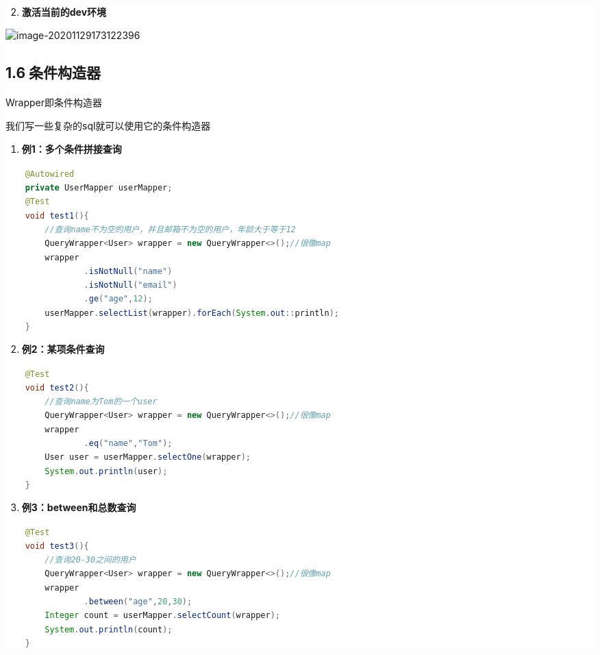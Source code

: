 2. **激活当前的dev环境**

![image-20201129173122396](picture/image-20201129173122396.png)



## 1.6 条件构造器

Wrapper即条件构造器

我们写一些复杂的sql就可以使用它的条件构造器

1. **例1：多个条件拼接查询**

```java
    @Autowired
    private UserMapper userMapper;
    @Test
    void test1(){
        //查询name不为空的用户，并且邮箱不为空的用户，年龄大于等于12
        QueryWrapper<User> wrapper = new QueryWrapper<>();//很像map
        wrapper
                .isNotNull("name")
                .isNotNull("email")
                .ge("age",12);
        userMapper.selectList(wrapper).forEach(System.out::println);
    }
```

2. **例2：某项条件查询**

```java
    @Test
    void test2(){
        //查询name为Tom的一个user
        QueryWrapper<User> wrapper = new QueryWrapper<>();//很像map
        wrapper
                .eq("name","Tom");
        User user = userMapper.selectOne(wrapper);
        System.out.println(user);
    }
```

3. **例3：between和总数查询**

```java
    @Test
    void test3(){
        //查询20-30之间的用户
        QueryWrapper<User> wrapper = new QueryWrapper<>();//很像map
        wrapper
                .between("age",20,30);
        Integer count = userMapper.selectCount(wrapper);
        System.out.println(count);
    }
```
